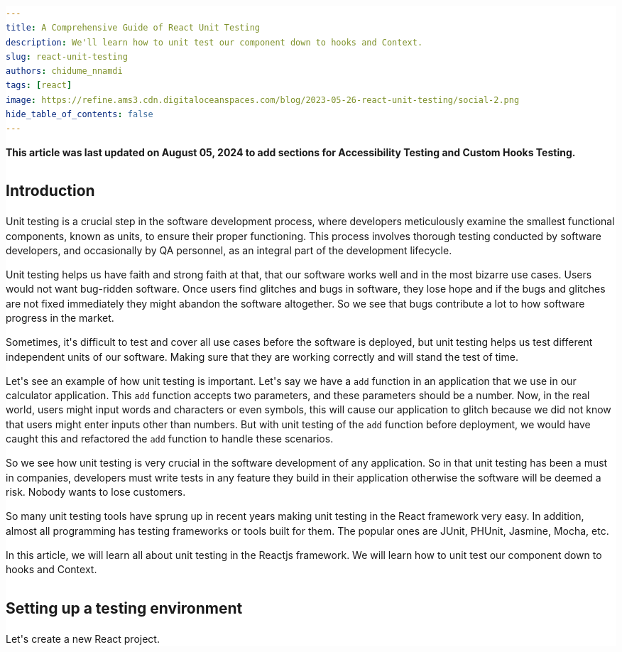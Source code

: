 ```yaml
---
title: A Comprehensive Guide of React Unit Testing
description: We'll learn how to unit test our component down to hooks and Context.
slug: react-unit-testing
authors: chidume_nnamdi
tags: [react]
image: https://refine.ams3.cdn.digitaloceanspaces.com/blog/2023-05-26-react-unit-testing/social-2.png
hide_table_of_contents: false
---
```


**This article was last updated on August 05, 2024 to add sections for Accessibility Testing and Custom Hooks Testing.**

## Introduction

Unit testing is a crucial step in the software development process, where developers meticulously examine the smallest functional components, known as units, to ensure their proper functioning. This process involves thorough testing conducted by software developers, and occasionally by QA personnel, as an integral part of the development lifecycle.

Unit testing helps us have faith and strong faith at that, that our software works well and in the most bizarre use cases. Users would not want bug-ridden software. Once users find glitches and bugs in software, they lose hope and if the bugs and glitches are not fixed immediately they might abandon the software altogether. So we see that bugs contribute a lot to how software progress in the market.

Sometimes, it's difficult to test and cover all use cases before the software is deployed, but unit testing helps us test different independent units of our software. Making sure that they are working correctly and will stand the test of time.

Let's see an example of how unit testing is important. Let's say we have a `add` function in an application that we use in our calculator application. This `add` function accepts two parameters, and these parameters should be a number. Now, in the real world, users might input words and characters or even symbols, this will cause our application to glitch because we did not know that users might enter inputs other than numbers. But with unit testing of the `add` function before deployment, we would have caught this and refactored the `add` function to handle these scenarios.

So we see how unit testing is very crucial in the software development of any application. So in that unit testing has been a must in companies, developers must write tests in any feature they build in their application otherwise the software will be deemed a risk. Nobody wants to lose customers.

So many unit testing tools have sprung up in recent years making unit testing in the React framework very easy. In addition, almost all programming has testing frameworks or tools built for them. The popular ones are JUnit, PHUnit, Jasmine, Mocha, etc.

In this article, we will learn all about unit testing in the Reactjs framework. We will learn how to unit test our component down to hooks and Context.

## Setting up a testing environment

Let's create a new React project.
